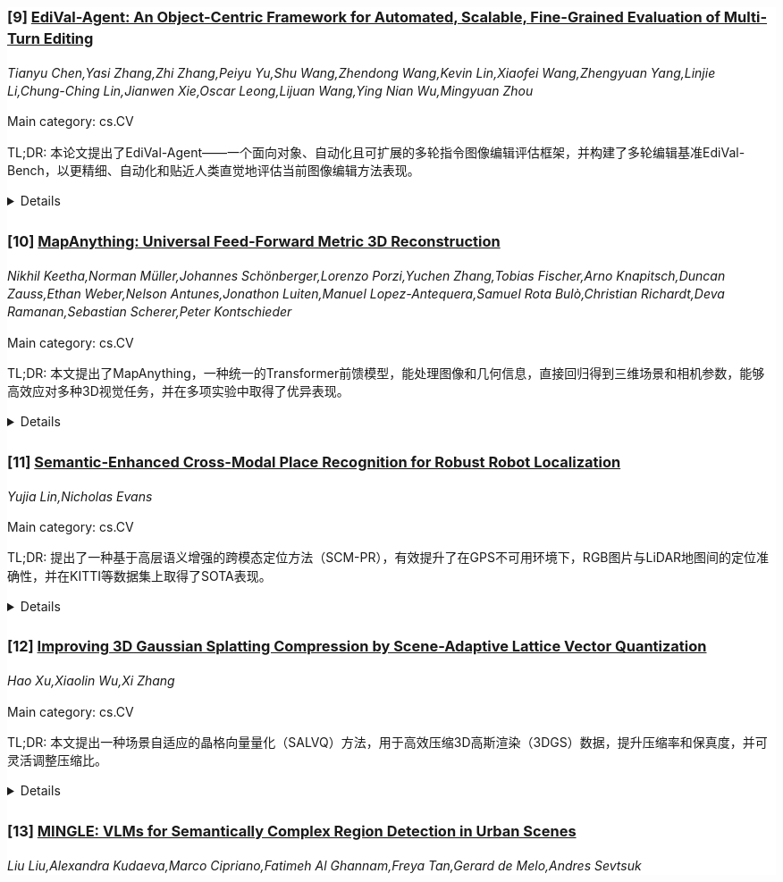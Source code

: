 ### [9] [EdiVal-Agent: An Object-Centric Framework for Automated, Scalable, Fine-Grained Evaluation of Multi-Turn Editing](https://arxiv.org/abs/2509.13399)
*Tianyu Chen,Yasi Zhang,Zhi Zhang,Peiyu Yu,Shu Wang,Zhendong Wang,Kevin Lin,Xiaofei Wang,Zhengyuan Yang,Linjie Li,Chung-Ching Lin,Jianwen Xie,Oscar Leong,Lijuan Wang,Ying Nian Wu,Mingyuan Zhou*

Main category: cs.CV

TL;DR: 本论文提出了EdiVal-Agent——一个面向对象、自动化且可扩展的多轮指令图像编辑评估框架，并构建了多轮编辑基准EdiVal-Bench，以更精细、自动化和贴近人类直觉地评估当前图像编辑方法表现。


<details><summary>Details</summary></details>


### [10] [MapAnything: Universal Feed-Forward Metric 3D Reconstruction](https://arxiv.org/abs/2509.13414)
*Nikhil Keetha,Norman Müller,Johannes Schönberger,Lorenzo Porzi,Yuchen Zhang,Tobias Fischer,Arno Knapitsch,Duncan Zauss,Ethan Weber,Nelson Antunes,Jonathon Luiten,Manuel Lopez-Antequera,Samuel Rota Bulò,Christian Richardt,Deva Ramanan,Sebastian Scherer,Peter Kontschieder*

Main category: cs.CV

TL;DR: 本文提出了MapAnything，一种统一的Transformer前馈模型，能处理图像和几何信息，直接回归得到三维场景和相机参数，能够高效应对多种3D视觉任务，并在多项实验中取得了优异表现。


<details><summary>Details</summary></details>


### [11] [Semantic-Enhanced Cross-Modal Place Recognition for Robust Robot Localization](https://arxiv.org/abs/2509.13474)
*Yujia Lin,Nicholas Evans*

Main category: cs.CV

TL;DR: 提出了一种基于高层语义增强的跨模态定位方法（SCM-PR），有效提升了在GPS不可用环境下，RGB图片与LiDAR地图间的定位准确性，并在KITTI等数据集上取得了SOTA表现。


<details><summary>Details</summary></details>


### [12] [Improving 3D Gaussian Splatting Compression by Scene-Adaptive Lattice Vector Quantization](https://arxiv.org/abs/2509.13482)
*Hao Xu,Xiaolin Wu,Xi Zhang*

Main category: cs.CV

TL;DR: 本文提出一种场景自适应的晶格向量量化（SALVQ）方法，用于高效压缩3D高斯渲染（3DGS）数据，提升压缩率和保真度，并可灵活调整压缩比。


<details><summary>Details</summary></details>


### [13] [MINGLE: VLMs for Semantically Complex Region Detection in Urban Scenes](https://arxiv.org/abs/2509.13484)
*Liu Liu,Alexandra Kudaeva,Marco Cipriano,Fatimeh Al Ghannam,Freya Tan,Gerard de Melo,Andres Sevtsuk*
